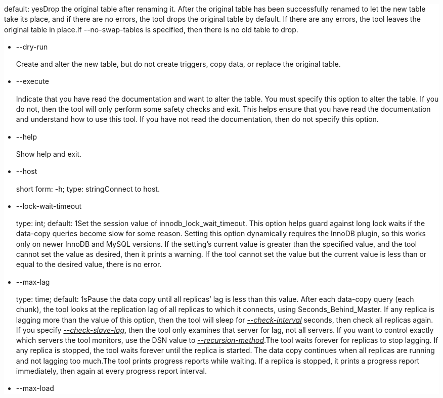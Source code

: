   default: yesDrop the original table after renaming it. After the original table has been successfully renamed to let the new table take its place, and if there are no errors, the tool drops the original table by default. If there are any errors, the tool leaves the original table in place.If --no-swap-tables is specified, then there is no old table to drop.


- --dry-run

  Create and alter the new table, but do not create triggers, copy data, or replace the original table.


- --execute

  Indicate that you have read the documentation and want to alter the table. You must specify this option to alter the table. If you do not, then the tool will only perform some safety checks and exit. This helps ensure that you have read the documentation and understand how to use this tool. If you have not read the documentation, then do not specify this option.


- --help

  Show help and exit.


- --host

  short form: -h; type: stringConnect to host.


- --lock-wait-timeout

  type: int; default: 1Set the session value of innodb_lock_wait_timeout. This option helps guard against long lock waits if the data-copy queries become slow for some reason. Setting this option dynamically requires the InnoDB plugin, so this works only on newer InnoDB and MySQL versions. If the setting’s current value is greater than the specified value, and the tool cannot set the value as desired, then it prints a warning. If the tool cannot set the value but the current value is less than or equal to the desired value, there is no error.


- --max-lag

  type: time; default: 1sPause the data copy until all replicas’ lag is less than this value. After each data-copy query (each chunk), the tool looks at the replication lag of all replicas to which it connects, using Seconds_Behind_Master. If any replica is lagging more than the value of this option, then the tool will sleep for [*--check-interval*](https://www.percona.com/doc/percona-toolkit/2.1/pt-online-schema-change.html#cmdoption-pt-online-schema-change--check-interval) seconds, then check all replicas again. If you specify [*--check-slave-lag*](https://www.percona.com/doc/percona-toolkit/2.1/pt-online-schema-change.html#cmdoption-pt-online-schema-change--check-slave-lag), then the tool only examines that server for lag, not all servers. If you want to control exactly which servers the tool monitors, use the DSN value to [*--recursion-method*](https://www.percona.com/doc/percona-toolkit/2.1/pt-online-schema-change.html#cmdoption-pt-online-schema-change--recursion-method).The tool waits forever for replicas to stop lagging. If any replica is stopped, the tool waits forever until the replica is started. The data copy continues when all replicas are running and not lagging too much.The tool prints progress reports while waiting. If a replica is stopped, it prints a progress report immediately, then again at every progress report interval.


- --max-load
